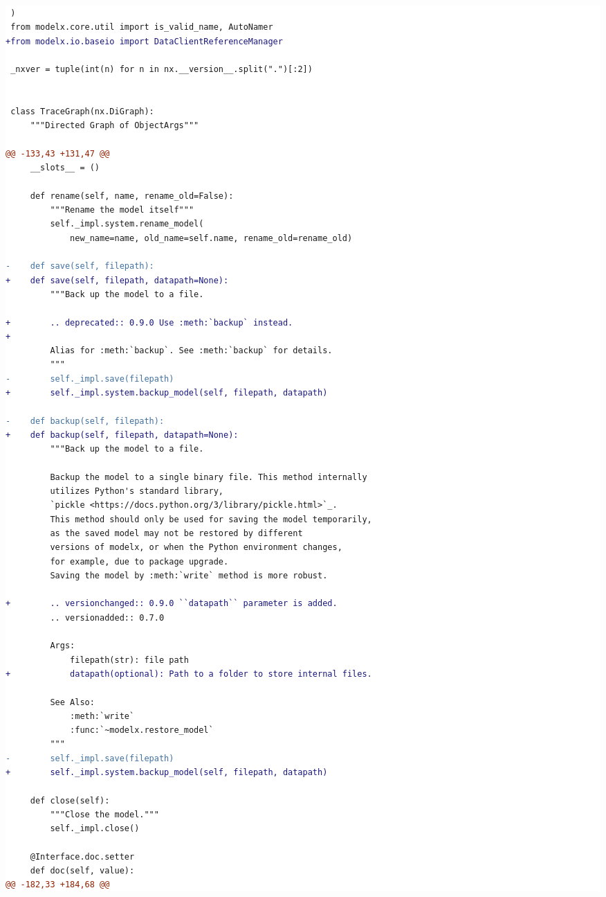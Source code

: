 ```diff
 )
 from modelx.core.util import is_valid_name, AutoNamer
+from modelx.io.baseio import DataClientReferenceManager
 
 _nxver = tuple(int(n) for n in nx.__version__.split(".")[:2])
 
 
 class TraceGraph(nx.DiGraph):
     """Directed Graph of ObjectArgs"""
 
@@ -133,43 +131,47 @@
     __slots__ = ()
 
     def rename(self, name, rename_old=False):
         """Rename the model itself"""
         self._impl.system.rename_model(
             new_name=name, old_name=self.name, rename_old=rename_old)
 
-    def save(self, filepath):
+    def save(self, filepath, datapath=None):
         """Back up the model to a file.
 
+        .. deprecated:: 0.9.0 Use :meth:`backup` instead.
+
         Alias for :meth:`backup`. See :meth:`backup` for details.
         """
-        self._impl.save(filepath)
+        self._impl.system.backup_model(self, filepath, datapath)
 
-    def backup(self, filepath):
+    def backup(self, filepath, datapath=None):
         """Back up the model to a file.
 
         Backup the model to a single binary file. This method internally
         utilizes Python's standard library,
         `pickle <https://docs.python.org/3/library/pickle.html>`_.
         This method should only be used for saving the model temporarily,
         as the saved model may not be restored by different
         versions of modelx, or when the Python environment changes,
         for example, due to package upgrade.
         Saving the model by :meth:`write` method is more robust.
 
+        .. versionchanged:: 0.9.0 ``datapath`` parameter is added.
         .. versionadded:: 0.7.0
 
         Args:
             filepath(str): file path
+            datapath(optional): Path to a folder to store internal files.
 
         See Also:
             :meth:`write`
             :func:`~modelx.restore_model`
         """
-        self._impl.save(filepath)
+        self._impl.system.backup_model(self, filepath, datapath)
 
     def close(self):
         """Close the model."""
         self._impl.close()
 
     @Interface.doc.setter
     def doc(self, value):
@@ -182,33 +184,68 @@
```
